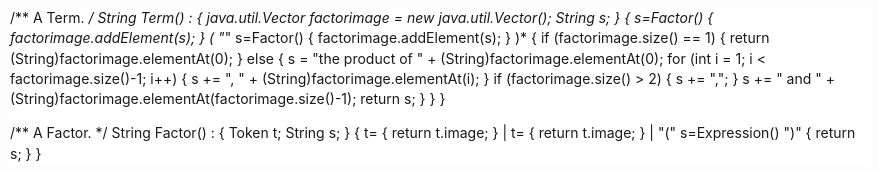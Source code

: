 /** A Term. */
String Term() :
{
	java.util.Vector factorimage = new java.util.Vector();
	String s;
}
{
  s=Factor()
	{
	  factorimage.addElement(s);
	}
  ( "*" s=Factor()
	{
	  factorimage.addElement(s);
	}
  )*
	{
	  if (factorimage.size() == 1) {
	    return (String)factorimage.elementAt(0);
          } else {
            s = "the product of " + (String)factorimage.elementAt(0);
	    for (int i = 1; i < factorimage.size()-1; i++) {
	      s += ", " + (String)factorimage.elementAt(i);
	    }
	    if (factorimage.size() > 2) {
	      s += ",";
	    }
	    s += " and " + (String)factorimage.elementAt(factorimage.size()-1);
            return s;
          }
	}
}

/** A Factor. */
String Factor() :
{
	Token t;
	String s;
}
{
  t=<ID>
	{
	  return t.image;
	}
|
  t=<NUM>
	{
	  return t.image;
	}
|
  "(" s=Expression() ")"
	{
	  return s;
	}
}
